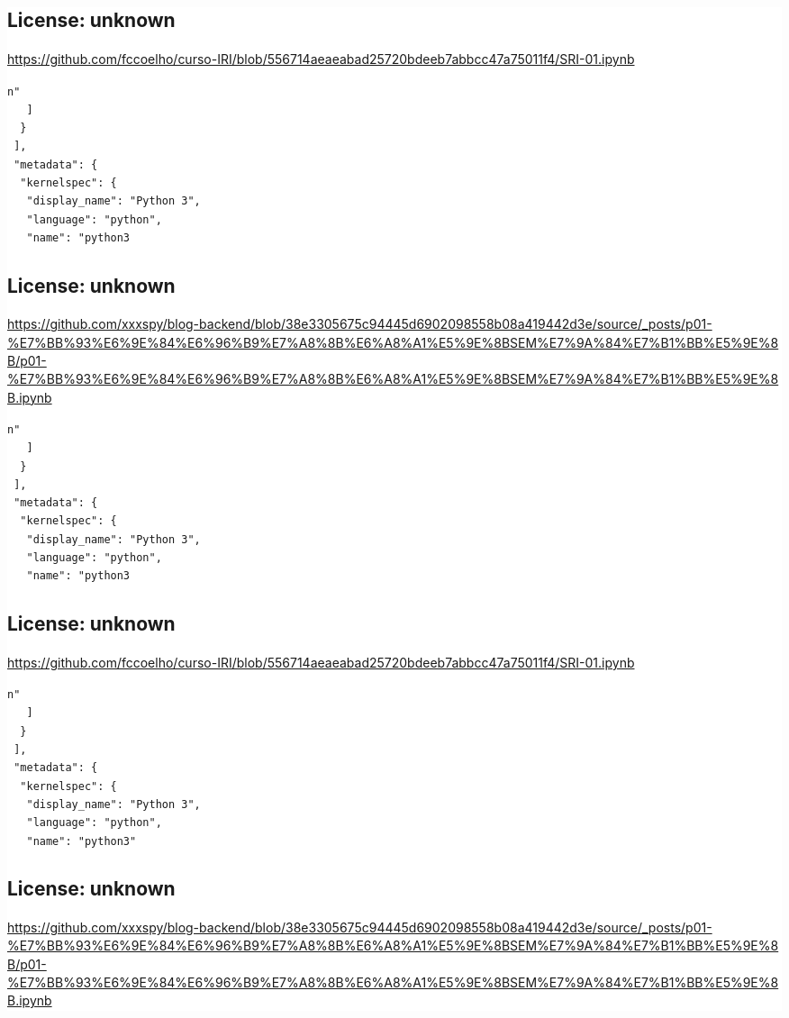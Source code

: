## License: unknown
https://github.com/fccoelho/curso-IRI/blob/556714aeaeabad25720bdeeb7abbcc47a75011f4/SRI-01.ipynb

```
n"
   ]
  }
 ],
 "metadata": {
  "kernelspec": {
   "display_name": "Python 3",
   "language": "python",
   "name": "python3
```


## License: unknown
https://github.com/xxxspy/blog-backend/blob/38e3305675c94445d6902098558b08a419442d3e/source/_posts/p01-%E7%BB%93%E6%9E%84%E6%96%B9%E7%A8%8B%E6%A8%A1%E5%9E%8BSEM%E7%9A%84%E7%B1%BB%E5%9E%8B/p01-%E7%BB%93%E6%9E%84%E6%96%B9%E7%A8%8B%E6%A8%A1%E5%9E%8BSEM%E7%9A%84%E7%B1%BB%E5%9E%8B.ipynb

```
n"
   ]
  }
 ],
 "metadata": {
  "kernelspec": {
   "display_name": "Python 3",
   "language": "python",
   "name": "python3
```


## License: unknown
https://github.com/fccoelho/curso-IRI/blob/556714aeaeabad25720bdeeb7abbcc47a75011f4/SRI-01.ipynb

```
n"
   ]
  }
 ],
 "metadata": {
  "kernelspec": {
   "display_name": "Python 3",
   "language": "python",
   "name": "python3"
```


## License: unknown
https://github.com/xxxspy/blog-backend/blob/38e3305675c94445d6902098558b08a419442d3e/source/_posts/p01-%E7%BB%93%E6%9E%84%E6%96%B9%E7%A8%8B%E6%A8%A1%E5%9E%8BSEM%E7%9A%84%E7%B1%BB%E5%9E%8B/p01-%E7%BB%93%E6%9E%84%E6%96%B9%E7%A8%8B%E6%A8%A1%E5%9E%8BSEM%E7%9A%84%E7%B1%BB%E5%9E%8B.ipynb
